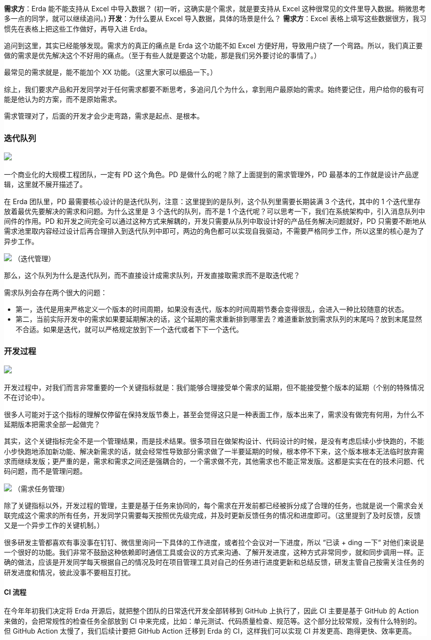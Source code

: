 **需求方**：Erda 能不能支持从 Excel 中导入数据？
(初一听，这确实是个需求，就是要支持从 Excel 这种很常见的文件里导入数据。稍微思考多一点的同学，就可以继续追问。)
**开发**：为什么要从 Excel 导入数据，具体的场景是什么？
**需求方**：Excel 表格上填写这些数据很方，我习惯先在表格上把这些工作做好，再导入进 Erda。

追问到这里，其实已经能够发现。需求方的真正的痛点是 Erda 这个功能不如 Excel 方便好用，导致用户绕了一个弯路。所以，我们真正要做的需求是优先解决这个不好用的痛点。（至于有些人就是要这个功能，那是我们另外要讨论的事情了。）

最常见的需求就是，能不能加个 XX 功能。（这里大家可以细品一下。）

综上，我们要求产品和开发同学对于任何需求都要不断思考，多追问几个为什么，拿到用户最原始的需求。始终要记住，用户给你的极有可能是他认为的方案，而不是原始需求。

需求管理对了，后面的开发才会少走弯路，需求是起点、是根本。


### 迭代队列

![](http://terminus-paas.oss-cn-hangzhou.aliyuncs.com/paas-doc/2021/08/25/399545e9-171b-4119-be40-64bedd52fb87.png)

一个商业化的大规模工程团队，一定有 PD 这个角色。PD 是做什么的呢？除了上面提到的需求管理外，PD 最基本的工作就是设计产品逻辑，这里就不展开描述了。

在 Erda 团队里，PD 最需要核心设计的是迭代队列，注意：这里提到的是队列，这个队列里需要长期装满 3 个迭代，其中的 1 个迭代里存放着最优先要解决的需求和问题。为什么这里是 3 个迭代的队列，而不是 1 个迭代呢？可以思考一下，我们在系统架构中，引入消息队列中间件的作用。PD 和开发之间完全可以通过这种方式来解耦的，开发只需要从队列中取设计好的产品任务解决问题就好，PD 只需要不断地从需求池里取内容经过设计后再合理排入到迭代队列中即可，两边的角色都可以实现自我驱动，不需要严格同步工作，所以这里的核心是为了异步工作。

![](http://terminus-paas.oss-cn-hangzhou.aliyuncs.com/paas-doc/2021/08/25/1a7cedf0-ac4f-427c-8684-0e0138901b95.png)
（迭代管理）

那么，这个队列为什么是迭代队列，而不直接设计成需求队列，开发直接取需求而不是取迭代呢？

需求队列会存在两个很大的问题：

* 第一，迭代是用来严格定义一个版本的时间周期，如果没有迭代，版本的时间周期节奏会变得很乱，会进入一种比较随意的状态。
* 第二，当前实际开发中的需求如果要延期解决的话，这个延期的需求重新排到哪里去？难道重新放到需求队列的末尾吗？放到末尾显然不合适。如果是迭代，就可以严格规定放到下一个迭代或者下下一个迭代。

### 开发过程
![](http://terminus-paas.oss-cn-hangzhou.aliyuncs.com/paas-doc/2021/08/25/f8092589-4e56-465a-97d3-a592e8add79b.png)

开发过程中，对我们而言非常重要的一个关键指标就是：我们能够合理接受单个需求的延期，但不能接受整个版本的延期（个别的特殊情况不在讨论中）。

很多人可能对于这个指标的理解仅停留在保持发版节奏上，甚至会觉得这只是一种表面工作，版本出来了，需求没有做完有何用，为什么不延期版本把需求全部一起做完？

其实，这个关键指标完全不是一个管理结果，而是技术结果。很多项目在做架构设计、代码设计的时候，是没有考虑后续小步快跑的，不能小步快跑地添加新功能、解决新需求的话，就会经常性导致部分需求做了一半要延期的时候，根本停不下来，这个版本根本无法临时放弃需求而继续发版；更严重的是，需求和需求之间还是强耦合的，一个需求做不完，其他需求也不能正常发版。这都是实实在在的技术问题、代码问题，而不是管理问题。

![](http://terminus-paas.oss-cn-hangzhou.aliyuncs.com/paas-doc/2021/08/25/c47fbcb9-94fe-4d01-9756-5f8d7a7cf8f3.png)
（需求任务管理）

除了关键指标以外，开发过程的管理，主要是基于任务来协同的，每个需求在开发前都已经被拆分成了合理的任务，也就是说一个需求会关联完成这个需求的所有任务，开发同学只需要每天按照优先级完成，并及时更新反馈任务的情况和进度即可。（这里提到了及时反馈，反馈又是一个异步工作的关键机制。）

很多研发主管都喜欢有事没事在钉钉、微信里询问一下具体的工作进度，或者拉个会议对一下进度，所以 “已读 + ding 一下“ 对他们来说是一个很好的功能。我们非常不鼓励这种依赖即时通信工具或会议的方式来沟通、了解开发进度，这种方式非常同步，就和同步调用一样。正确的做法，应该是开发同学每天根据自己的情况及时在项目管理工具对自己的任务进行进度更新和总结反馈，研发主管自己按需关注任务的研发进度和情况，彼此没事不要相互打扰。

#### CI 流程
在今年年初我们决定将 Erda 开源后，就把整个团队的日常迭代开发全部转移到 GitHub 上执行了，因此 CI 主要是基于 GitHub 的 Action 来做的，会把常规性的检查任务全部放到 CI 中来完成，比如：单元测试、代码质量检查、规范等。这个部分比较常规，没有什么特别的。但 GitHub Action 太慢了，我们后续计要把 GitHub Action 迁移到 Erda 的 CI，这样我们可以实现 CI 并发更高、跑得更快、效率更高。
